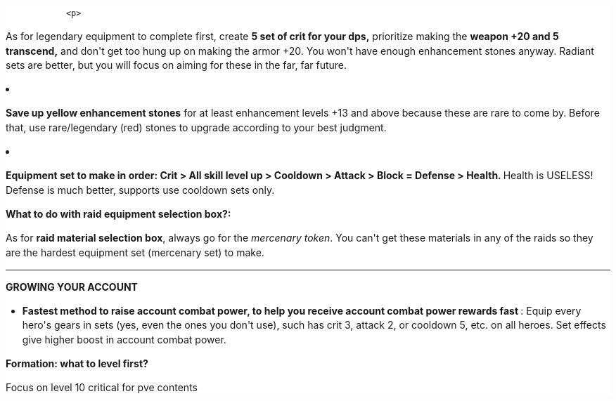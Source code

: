                 <p>
As for legendary equipment to complete first, create                    <strong>5 set of crit for your dps,</strong> prioritize
                    making the <strong>weapon +20 and 5 transcend,</strong> and
                    don't get too hung up on making the armor +20. You won't
                    have enough enhancement stones anyway. Radiant sets are
                    better, but you will focus on aiming for these in the far,
                    far future.
                </p>
            </li>
            <li>
                <p>
                    <strong>Save up yellow enhancement stones</strong>
                    for at least enhancement levels +13 and above because these
                    are rare to come by. Before that, use rare/legendary (red)
                    stones to upgrade according to your best judgment.
                </p>
            </li>
            <li>
                <p>
                    <strong>
                        Equipment set to make in order: Crit &gt; All skill
                        level up &gt; Cooldown &gt; Attack &gt; Block = Defense
                        &gt; Health.
                    </strong>
                    Health is USELESS! Defense is much better, supports use
                    cooldown sets only.
                </p>
            </li>
        </ul>
        <p>
            <strong>What to do with raid equipment selection box?:</strong>
        </p>
        <p>
            As for <strong>raid material selection box</strong>, always go for
            the <em>mercenary token</em>. You can't get these materials in any
            of the raids so they are the hardest equipment set (mercenary set)
            to make.
        </p>
        <hr/>
        <p>
            <strong>GROWING YOUR ACCOUNT</strong>
        </p>
        <ul>
            <li>
                <p>
                    <strong>
                        Fastest method to raise account combat power, to help
                        you receive account combat power rewards fast
                    </strong>
                    : Equip every hero's gears in sets (yes, even the ones you
                    don't use), such has crit 3, attack 2, or cooldown 5, etc.
                    on all heroes. Set effects give higher boost in account
                    combat power.
                </p>
            </li>
        </ul>
        <p>
            <strong>Formation: what to level first?</strong>
        </p>
        <p>
            Focus on level 10 critical for pve contents
        </p>
        <p>